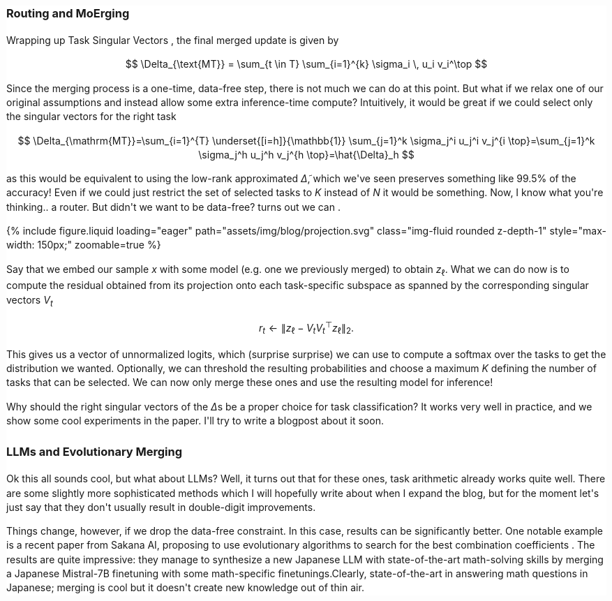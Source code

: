 
### Routing and MoErging
Wrapping up Task Singular Vectors <d-cite key='TSV'></d-cite>, the final merged update is given by 

$$
\Delta_{\text{MT}} = \sum_{t \in T} \sum_{i=1}^{k} \sigma_i \, u_i v_i^\top
$$

Since the merging process is a one-time, data-free step, there is not much we can do at this point. But what if we relax one of our original assumptions and instead allow some extra inference-time compute? Intuitively, it would be great if we could select only the singular vectors for the right task

$$
\Delta_{\mathrm{MT}}=\sum_{i=1}^{T} \underset{[i=h]}{\mathbb{1}} \sum_{j=1}^k \sigma_j^i u_j^i v_j^{i \top}=\sum_{j=1}^k \sigma_j^h u_j^h v_j^{h \top}=\hat{\Delta}_h
$$

as this would be equivalent to using the low-rank approximated $\tilde{\Delta}$, which we've seen preserves something like $99.5\%$ of the accuracy! Even if we could just restrict the set of selected tasks to $K$ instead of $N$ it would be something. Now, I know what you're thinking.. a router. 
But didn't we want to be data-free? turns out we can <d-cite key='mass'></d-cite>. 
<aside>  
{% include figure.liquid loading="eager" path="assets/img/blog/projection.svg" class="img-fluid rounded z-depth-1"    style="max-width: 150px;"
 zoomable=true %} 
</aside>

Say that we embed our sample $x$ with some model (e.g. one we previously merged) to obtain $z_\ell$. What we can do now is to compute the residual obtained from its projection onto each task-specific subspace as spanned by the corresponding singular vectors $V_t$

$$
  r_t \gets \| z_\ell - V_t V_t^\top z_\ell \|_2.
$$

This gives us a vector of unnormalized logits, which (surprise surprise) we can use to compute a softmax over the tasks to get the distribution we wanted. Optionally, we can threshold the resulting probabilities and choose a maximum $K$ defining the number of tasks that can be selected. We can now only merge these ones and use the resulting model for inference!

Why should the right singular vectors of the $\Delta$s be a proper choice for task classification? It works very well in practice, and we show some cool experiments in the paper. I'll try to write a blogpost about it soon.

### LLMs and Evolutionary Merging
Ok this all sounds cool, but what about LLMs? Well, it turns out that for these ones, task arithmetic already works quite well. There are some slightly more sophisticated methods which I will hopefully write about when I expand the blog, but for the moment let's just say that they don't usually result in double-digit improvements. 

Things change, however, if we drop the data-free constraint. In this case, results can be significantly better. One notable example is a recent paper from Sakana AI, proposing to use evolutionary algorithms to search for the best combination coefficients <d-cite key="akiba2025evolutionary"> </d-cite>. The results are quite impressive: they manage to synthesize a new Japanese LLM with state-of-the-art math-solving skills by merging a Japanese Mistral-7B finetuning with some math-specific finetunings.<d-footnote>Clearly, state-of-the-art in answering math questions in Japanese; merging is cool but it doesn't  create new knowledge out of thin air.</d-footnote>
